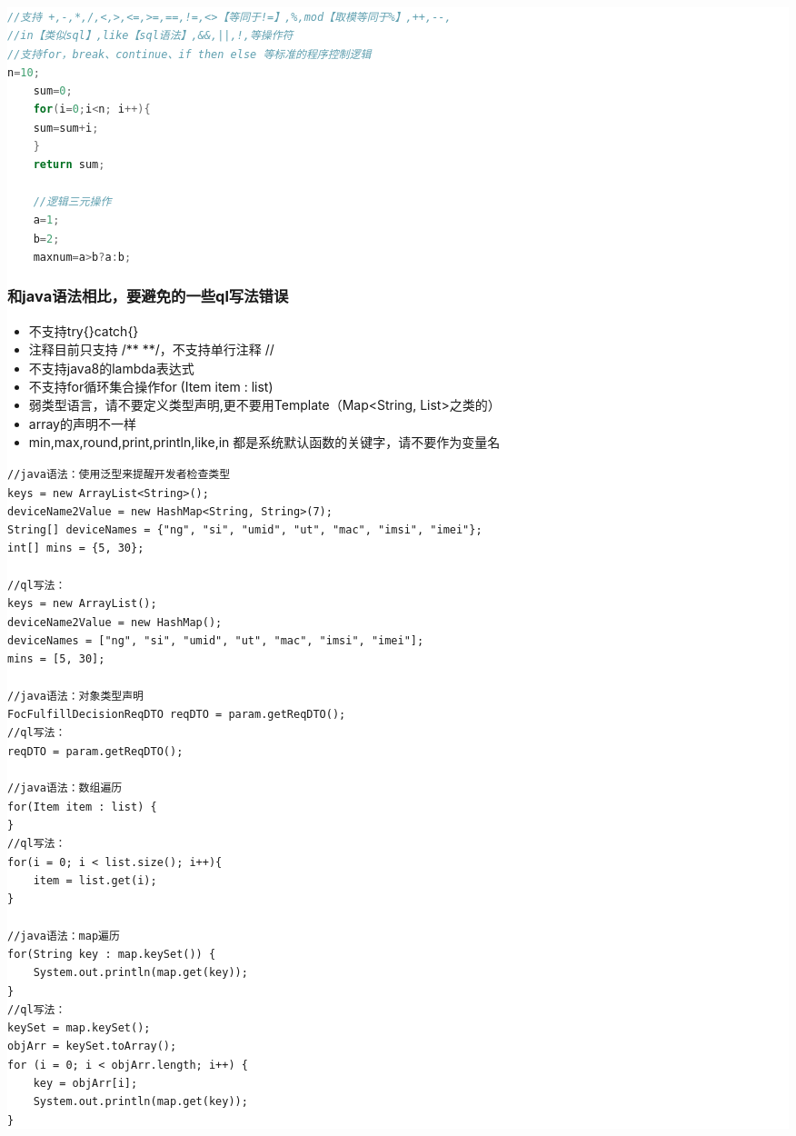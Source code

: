 ```java
//支持 +,-,*,/,<,>,<=,>=,==,!=,<>【等同于!=】,%,mod【取模等同于%】,++,--,
//in【类似sql】,like【sql语法】,&&,||,!,等操作符
//支持for，break、continue、if then else 等标准的程序控制逻辑
n=10;
    sum=0;
    for(i=0;i<n; i++){
    sum=sum+i;
    }
    return sum;

    //逻辑三元操作
    a=1;
    b=2;
    maxnum=a>b?a:b;
```

### 和java语法相比，要避免的一些ql写法错误

- 不支持try{}catch{}
- 注释目前只支持 /** **/，不支持单行注释 //
- 不支持java8的lambda表达式
- 不支持for循环集合操作for (Item item : list)
- 弱类型语言，请不要定义类型声明,更不要用Template（Map<String, List>之类的）
- array的声明不一样
- min,max,round,print,println,like,in 都是系统默认函数的关键字，请不要作为变量名

```
//java语法：使用泛型来提醒开发者检查类型
keys = new ArrayList<String>();
deviceName2Value = new HashMap<String, String>(7);
String[] deviceNames = {"ng", "si", "umid", "ut", "mac", "imsi", "imei"};
int[] mins = {5, 30};

//ql写法：
keys = new ArrayList();
deviceName2Value = new HashMap();
deviceNames = ["ng", "si", "umid", "ut", "mac", "imsi", "imei"];
mins = [5, 30];

//java语法：对象类型声明
FocFulfillDecisionReqDTO reqDTO = param.getReqDTO();
//ql写法：
reqDTO = param.getReqDTO();

//java语法：数组遍历
for(Item item : list) {
}
//ql写法：
for(i = 0; i < list.size(); i++){
    item = list.get(i);
}

//java语法：map遍历
for(String key : map.keySet()) {
    System.out.println(map.get(key));
}
//ql写法：
keySet = map.keySet();
objArr = keySet.toArray();
for (i = 0; i < objArr.length; i++) {
    key = objArr[i];
    System.out.println(map.get(key));
}
```
